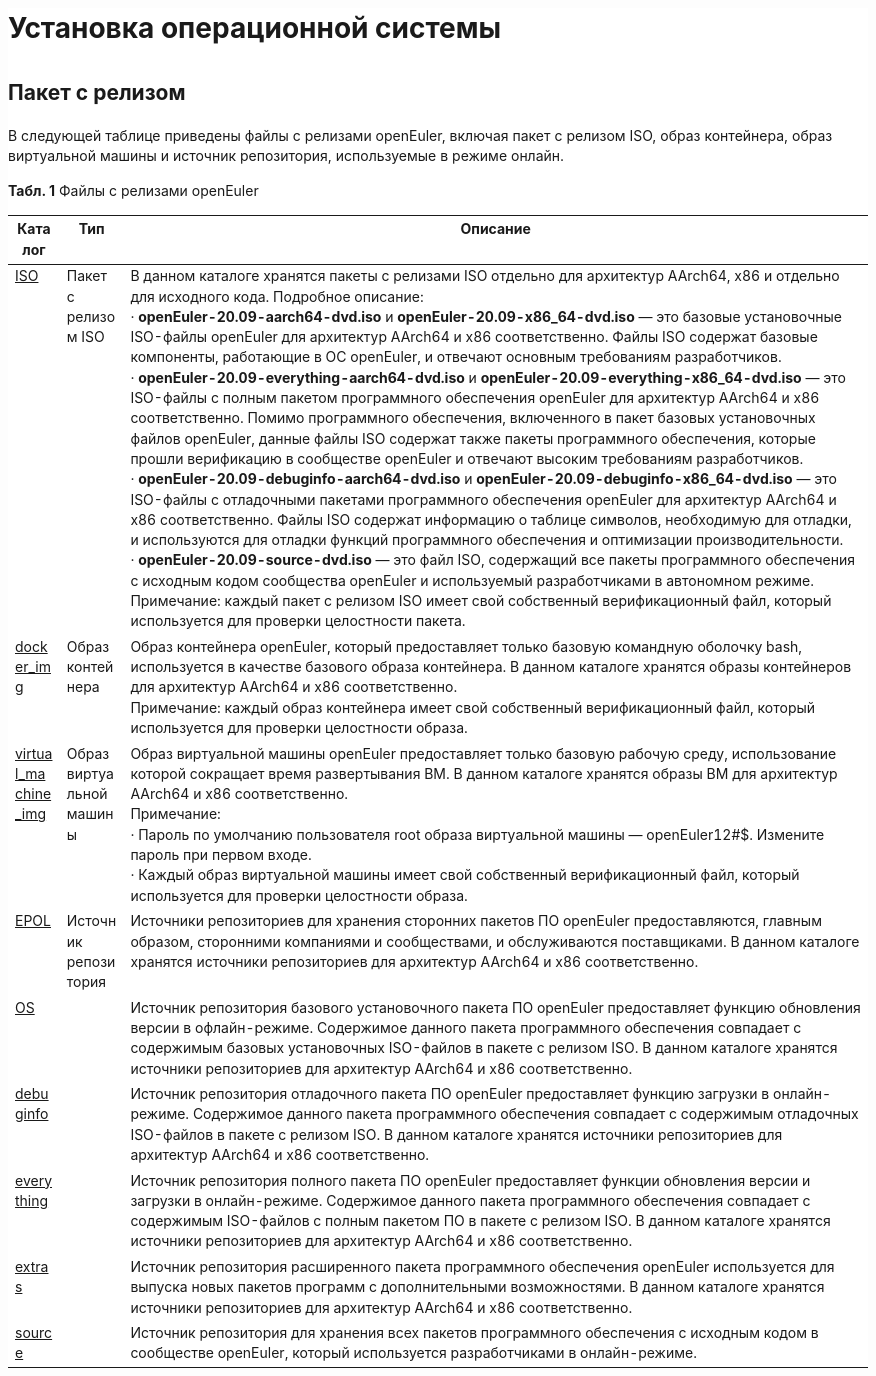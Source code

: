 # Установка операционной системы

## Пакет с релизом

В следующей таблице приведены файлы с релизами openEuler, включая пакет с релизом ISO, образ контейнера, образ виртуальной машины и источник репозитория, используемые в режиме онлайн.

**Табл. 1** Файлы с релизами openEuler

| **Каталог**                                                  | **Тип**                  | **Описание**                                                 |
| ------------------------------------------------------------ | ------------------------ | ------------------------------------------------------------ |
| [ISO](http://repo.openeuler.org/openEuler-20.09/ISO/)        | Пакет с релизом ISO      | В данном каталоге хранятся пакеты с релизами ISO отдельно для архитектур AArch64, x86 и отдельно для исходного кода. Подробное описание: <br /> ·      **openEuler-20.09-aarch64-dvd.iso** и **openEuler-20.09-x86_64-dvd.iso** — это базовые установочные ISO-файлы openEuler для архитектур AArch64 и x86 соответственно. Файлы ISO содержат базовые компоненты, работающие в ОС openEuler, и отвечают основным требованиям разработчиков.  <br />·      **openEuler-20.09-everything-aarch64-dvd.iso** и **openEuler-20.09-everything-x86_64-dvd.iso** — это ISO-файлы с полным пакетом программного обеспечения openEuler для архитектур AArch64 и x86 соответственно. Помимо программного обеспечения, включенного в пакет базовых установочных файлов openEuler, данные файлы ISO содержат также пакеты программного обеспечения, которые прошли верификацию в сообществе openEuler и отвечают высоким требованиям разработчиков.  <br />·      **openEuler-20.09-debuginfo-aarch64-dvd.iso** и **openEuler-20.09-debuginfo-x86_64-dvd.iso** — это ISO-файлы с отладочными пакетами программного обеспечения openEuler для архитектур AArch64 и x86 соответственно. Файлы ISO содержат информацию о таблице символов, необходимую для отладки, и используются для отладки функций программного обеспечения и оптимизации производительности.  <br />·      **openEuler-20.09-source-dvd.iso** — это файл ISO, содержащий все пакеты программного обеспечения с исходным кодом сообщества openEuler и используемый разработчиками в автономном режиме. <br />Примечание: каждый пакет с релизом ISO имеет свой собственный верификационный файл, который используется для проверки целостности пакета. |
| [docker_img](http://repo.openeuler.org/openEuler-20.09/docker_img/) | Образ контейнера         | Образ контейнера openEuler, который предоставляет только базовую командную оболочку bash, используется в  качестве базового образа контейнера. В данном каталоге хранятся образы контейнеров для архитектур AArch64 и x86 соответственно.  <br />Примечание: каждый образ контейнера имеет свой собственный верификационный файл, который используется для проверки целостности образа. |
| [virtual_machine_img](http://repo.openeuler.org/openEuler-20.09/virtual_machine_img/) | Образ виртуальной машины | Образ виртуальной машины openEuler предоставляет только базовую рабочую среду, использование которой сокращает время развертывания ВМ. В данном каталоге хранятся образы ВМ для архитектур AArch64 и x86 соответственно. <br />Примечание:  <br />·      Пароль по умолчанию пользователя root образа виртуальной машины — openEuler12#$. Измените пароль при первом входе. <br /> ·      Каждый образ виртуальной машины имеет свой собственный верификационный файл, который используется для проверки целостности образа. |
| [EPOL](http://repo.openeuler.org/openEuler-20.09/EPOL/)      | Источник репозитория     | Источники репозиториев для хранения сторонних пакетов ПО openEuler предоставляются, главным образом, сторонними компаниями и сообществами, и обслуживаются поставщиками. В данном каталоге хранятся источники репозиториев для архитектур AArch64 и x86 соответственно. |
| [OS](http://repo.openeuler.org/openEuler-20.09/OS/)          |                          | Источник репозитория базового установочного пакета ПО openEuler предоставляет функцию обновления версии в офлайн-режиме. Содержимое данного пакета программного обеспечения совпадает с содержимым базовых установочных ISO-файлов в пакете с релизом ISO. В данном каталоге хранятся источники репозиториев для архитектур AArch64 и x86 соответственно. |
| [debuginfo](http://repo.openeuler.org/openEuler-20.09/debuginfo/) |                          | Источник репозитория отладочного пакета ПО openEuler предоставляет функцию загрузки в онлайн-режиме. Содержимое данного пакета программного обеспечения совпадает с содержимым отладочных ISO-файлов в пакете с релизом ISO. В данном каталоге хранятся источники репозиториев для архитектур AArch64 и x86 соответственно. |
| [everything](http://repo.openeuler.org/openEuler-20.09/everything/) |                          | Источник репозитория полного пакета ПО openEuler предоставляет функции обновления версии и загрузки в онлайн-режиме. Содержимое данного пакета программного обеспечения совпадает с содержимым ISO-файлов с полным пакетом ПО в пакете с релизом ISO. В данном каталоге хранятся источники репозиториев для архитектур AArch64 и x86 соответственно. |
| [extras](http://repo.openeuler.org/openEuler-20.09/extras/)  |                          | Источник репозитория расширенного пакета программного обеспечения openEuler используется для выпуска новых пакетов программ с дополнительными возможностями. В данном каталоге хранятся источники репозиториев для архитектур AArch64 и x86 соответственно. |
| [source](http://repo.openeuler.org/openEuler-20.09/source/)  |                          | Источник репозитория для хранения всех пакетов программного обеспечения с исходным кодом в сообществе openEuler, который используется разработчиками в онлайн-режиме. |